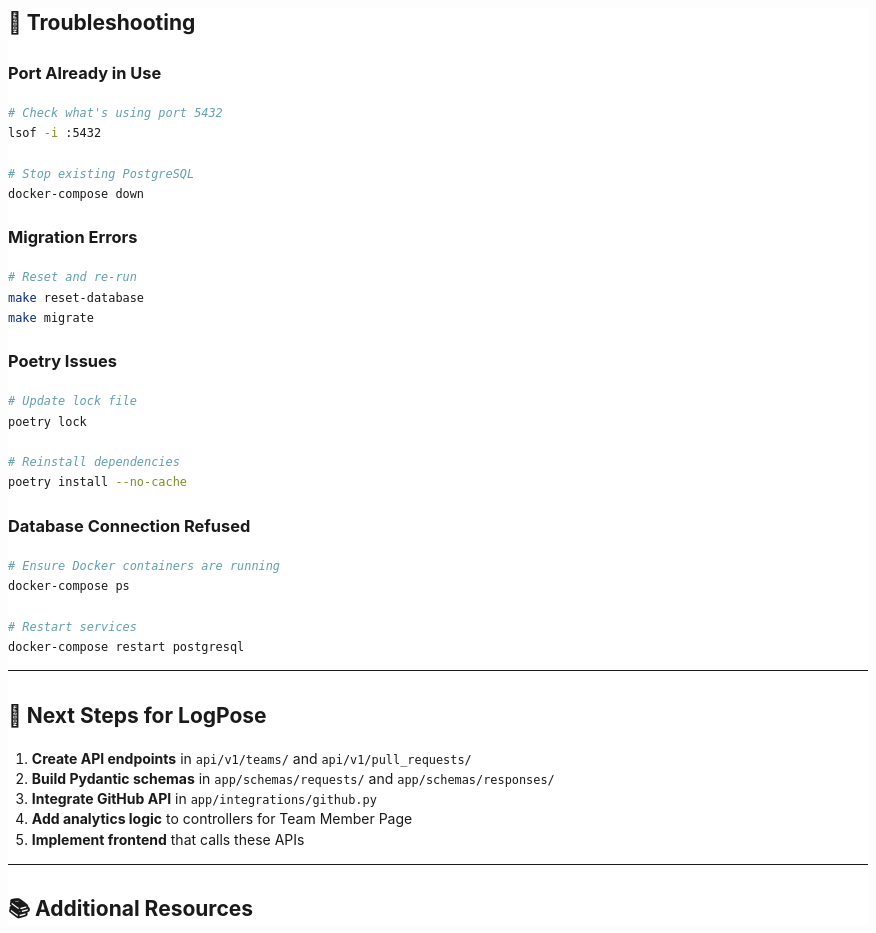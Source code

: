 
## 🐛 Troubleshooting

### Port Already in Use
```bash
# Check what's using port 5432
lsof -i :5432

# Stop existing PostgreSQL
docker-compose down
```

### Migration Errors
```bash
# Reset and re-run
make reset-database
make migrate
```

### Poetry Issues
```bash
# Update lock file
poetry lock

# Reinstall dependencies
poetry install --no-cache
```

### Database Connection Refused
```bash
# Ensure Docker containers are running
docker-compose ps

# Restart services
docker-compose restart postgresql
```

---

## 🎯 Next Steps for LogPose

1. **Create API endpoints** in `api/v1/teams/` and `api/v1/pull_requests/`
2. **Build Pydantic schemas** in `app/schemas/requests/` and `app/schemas/responses/`
3. **Integrate GitHub API** in `app/integrations/github.py`
4. **Add analytics logic** to controllers for Team Member Page
5. **Implement frontend** that calls these APIs

---

## 📚 Additional Resources

